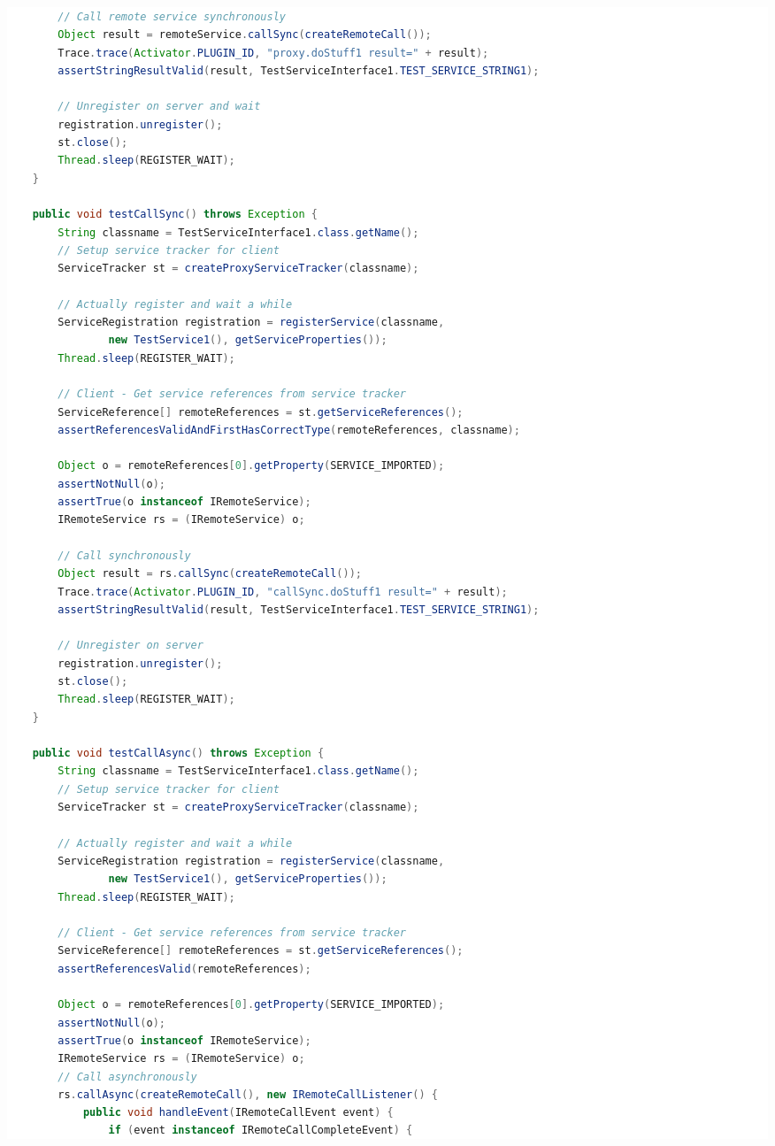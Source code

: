 ```java
		// Call remote service synchronously
		Object result = remoteService.callSync(createRemoteCall());
		Trace.trace(Activator.PLUGIN_ID, "proxy.doStuff1 result=" + result);
		assertStringResultValid(result, TestServiceInterface1.TEST_SERVICE_STRING1);
		
		// Unregister on server and wait
		registration.unregister();
		st.close();
		Thread.sleep(REGISTER_WAIT);
	}

	public void testCallSync() throws Exception {
		String classname = TestServiceInterface1.class.getName();
		// Setup service tracker for client
		ServiceTracker st = createProxyServiceTracker(classname);

		// Actually register and wait a while
		ServiceRegistration registration = registerService(classname,
				new TestService1(), getServiceProperties());
		Thread.sleep(REGISTER_WAIT);

		// Client - Get service references from service tracker
		ServiceReference[] remoteReferences = st.getServiceReferences();
		assertReferencesValidAndFirstHasCorrectType(remoteReferences, classname);

		Object o = remoteReferences[0].getProperty(SERVICE_IMPORTED);
		assertNotNull(o);
		assertTrue(o instanceof IRemoteService);
		IRemoteService rs = (IRemoteService) o;

		// Call synchronously
		Object result = rs.callSync(createRemoteCall());
		Trace.trace(Activator.PLUGIN_ID, "callSync.doStuff1 result=" + result);
		assertStringResultValid(result, TestServiceInterface1.TEST_SERVICE_STRING1);

		// Unregister on server
		registration.unregister();
		st.close();
		Thread.sleep(REGISTER_WAIT);
	}

	public void testCallAsync() throws Exception {
		String classname = TestServiceInterface1.class.getName();
		// Setup service tracker for client
		ServiceTracker st = createProxyServiceTracker(classname);

		// Actually register and wait a while
		ServiceRegistration registration = registerService(classname,
				new TestService1(), getServiceProperties());
		Thread.sleep(REGISTER_WAIT);

		// Client - Get service references from service tracker
		ServiceReference[] remoteReferences = st.getServiceReferences();
		assertReferencesValid(remoteReferences);

		Object o = remoteReferences[0].getProperty(SERVICE_IMPORTED);
		assertNotNull(o);
		assertTrue(o instanceof IRemoteService);
		IRemoteService rs = (IRemoteService) o;
		// Call asynchronously
		rs.callAsync(createRemoteCall(), new IRemoteCallListener() {
			public void handleEvent(IRemoteCallEvent event) {
				if (event instanceof IRemoteCallCompleteEvent) {
```